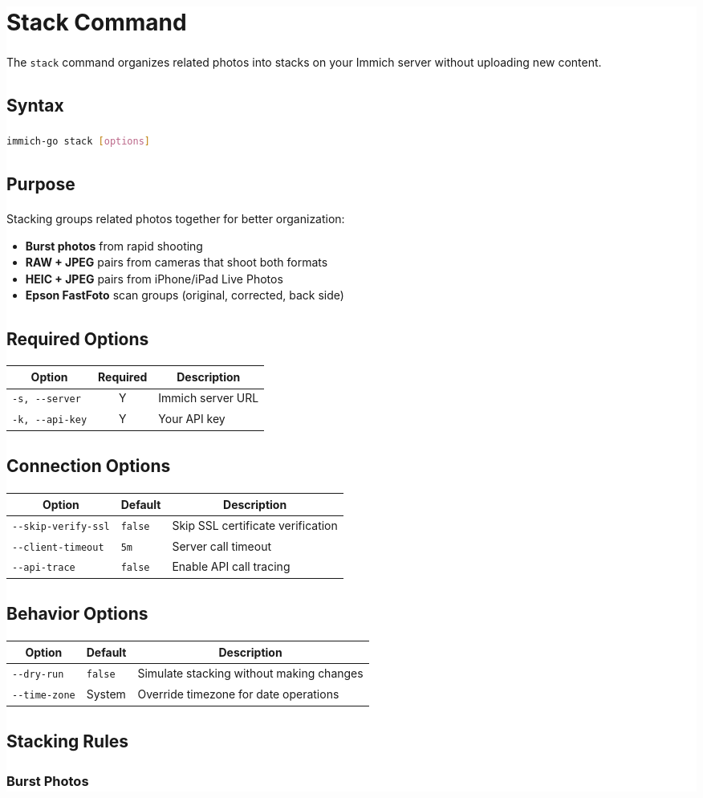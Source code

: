 # Stack Command

The `stack` command organizes related photos into stacks on your Immich server without uploading new content.

## Syntax

```bash
immich-go stack [options]
```

## Purpose

Stacking groups related photos together for better organization:
- **Burst photos** from rapid shooting
- **RAW + JPEG** pairs from cameras that shoot both formats
- **HEIC + JPEG** pairs from iPhone/iPad Live Photos
- **Epson FastFoto** scan groups (original, corrected, back side)

## Required Options

| Option          | Required | Description       |
| --------------- | :------: | ----------------- |
| `-s, --server`  |    Y     | Immich server URL |
| `-k, --api-key` |    Y     | Your API key      |

## Connection Options

| Option              | Default | Description                       |
| ------------------- | ------- | --------------------------------- |
| `--skip-verify-ssl` | `false` | Skip SSL certificate verification |
| `--client-timeout`  | `5m`    | Server call timeout               |
| `--api-trace`       | `false` | Enable API call tracing           |

## Behavior Options

| Option        | Default | Description                              |
| ------------- | ------- | ---------------------------------------- |
| `--dry-run`   | `false` | Simulate stacking without making changes |
| `--time-zone` | System  | Override timezone for date operations    |

## Stacking Rules

### Burst Photos
